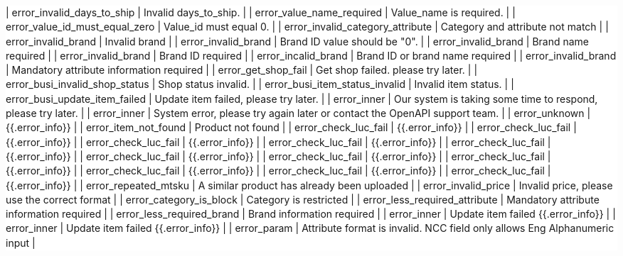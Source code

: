 | error_invalid_days_to_ship | Invalid days_to_ship. |
| error_value_name_required | Value_name is required. |
| error_value_id_must_equal_zero | Value_id must equal 0. |
| error_invalid_category_attribute | Category and attribute not match |
| error_invalid_brand | Invalid brand |
| error_invalid_brand | Brand ID value should be "0". |
| error_invalid_brand | Brand name required |
| error_invalid_brand | Brand ID required |
| error_incalid_brand | Brand ID or brand name required |
| error_invalid_brand | Mandatory attribute information required |
| error_get_shop_fail | Get shop failed. please try later. |
| error_busi_invalid_shop_status | Shop status invalid. |
| error_busi_item_status_invalid | Invalid item status. |
| error_busi_update_item_failed | Update item failed, please try later. |
| error_inner | Our system is taking some time to respond, please try later. |
| error_inner | System error, please try again later or contact the OpenAPI support team. |
| error_unknown | {{.error_info}} |
| error_item_not_found | Product not found |
| error_check_luc_fail | {{.error_info}} |
| error_check_luc_fail | {{.error_info}} |
| error_check_luc_fail | {{.error_info}} |
| error_check_luc_fail | {{.error_info}} |
| error_check_luc_fail | {{.error_info}} |
| error_check_luc_fail | {{.error_info}} |
| error_check_luc_fail | {{.error_info}} |
| error_check_luc_fail | {{.error_info}} |
| error_check_luc_fail | {{.error_info}} |
| error_check_luc_fail | {{.error_info}} |
| error_check_luc_fail | {{.error_info}} |
| error_repeated_mtsku | A similar product has already been uploaded |
| error_invalid_price | Invalid price, please use the correct format |
| error_category_is_block | Category is restricted |
| error_less_required_attribute | Mandatory attribute information required |
| error_less_required_brand | Brand information required |
| error_inner | Update item failed {{.error_info}} |
| error_inner | Update item failed {{.error_info}} |
| error_param | Attribute format is invalid. NCC field only allows Eng Alphanumeric input |